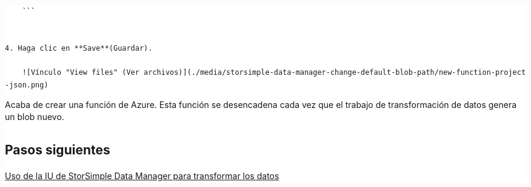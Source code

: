         ```

    
    4. Haga clic en **Save**(Guardar).

        ![Vínculo "View files" (Ver archivos)](./media/storsimple-data-manager-change-default-blob-path/new-function-project-json.png)

Acaba de crear una función de Azure. Esta función se desencadena cada vez que el trabajo de transformación de datos genera un blob nuevo.

## <a name="next-steps"></a>Pasos siguientes

[Uso de la IU de StorSimple Data Manager para transformar los datos](storsimple-data-manager-ui.md)
